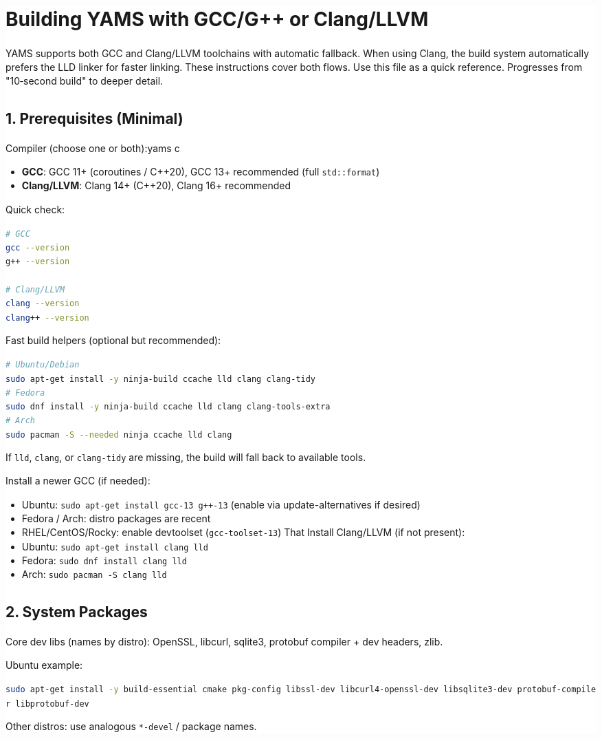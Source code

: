 # Building YAMS with GCC/G++ or Clang/LLVM

YAMS supports both GCC and Clang/LLVM toolchains with automatic fallback. When using Clang, the build system automatically prefers the LLD linker for faster linking. These instructions cover both flows.
Use this file as a quick reference. Progresses from "10‑second build" to deeper detail.

## 1. Prerequisites (Minimal)

Compiler (choose one or both):yams c
- **GCC**: GCC 11+ (coroutines / C++20), GCC 13+ recommended (full `std::format`)
- **Clang/LLVM**: Clang 14+ (C++20), Clang 16+ recommended

Quick check:
```bash
# GCC
gcc --version
g++ --version

# Clang/LLVM
clang --version
clang++ --version
```

Fast build helpers (optional but recommended):
```bash
# Ubuntu/Debian
sudo apt-get install -y ninja-build ccache lld clang clang-tidy
# Fedora
sudo dnf install -y ninja-build ccache lld clang clang-tools-extra
# Arch
sudo pacman -S --needed ninja ccache lld clang
```
If `lld`, `clang`, or `clang-tidy` are missing, the build will fall back to available tools.

Install a newer GCC (if needed):
* Ubuntu: `sudo apt-get install gcc-13 g++-13` (enable via update-alternatives if desired)
* Fedora / Arch: distro packages are recent
* RHEL/CentOS/Rocky: enable devtoolset (`gcc-toolset-13`)
That 
Install Clang/LLVM (if not present):
* Ubuntu: `sudo apt-get install clang lld`
* Fedora: `sudo dnf install clang lld`
* Arch: `sudo pacman -S clang lld`
## 2. System Packages

Core dev libs (names by distro): OpenSSL, libcurl, sqlite3, protobuf compiler + dev headers, zlib.

Ubuntu example:
```bash
sudo apt-get install -y build-essential cmake pkg-config libssl-dev libcurl4-openssl-dev libsqlite3-dev protobuf-compiler libprotobuf-dev
```
Other distros: use analogous `*-devel` / package names.
